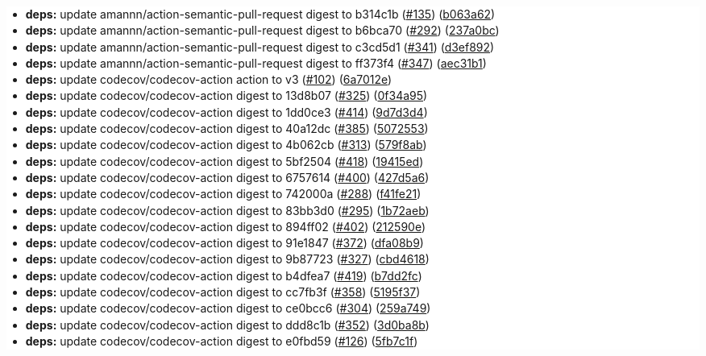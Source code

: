 * **deps:** update amannn/action-semantic-pull-request digest to b314c1b ([#135](https://github.com/lopitz/open-feature-java-sdk/issues/135)) ([b063a62](https://github.com/lopitz/open-feature-java-sdk/commit/b063a621abaf6c269a7fc0d4624ddb871f730bb5))
* **deps:** update amannn/action-semantic-pull-request digest to b6bca70 ([#292](https://github.com/lopitz/open-feature-java-sdk/issues/292)) ([237a0bc](https://github.com/lopitz/open-feature-java-sdk/commit/237a0bcbba91164ccb227ad934df86b14a4852fc))
* **deps:** update amannn/action-semantic-pull-request digest to c3cd5d1 ([#341](https://github.com/lopitz/open-feature-java-sdk/issues/341)) ([d3ef892](https://github.com/lopitz/open-feature-java-sdk/commit/d3ef8927a22a302a3935e052211f2c51008587c6))
* **deps:** update amannn/action-semantic-pull-request digest to ff373f4 ([#347](https://github.com/lopitz/open-feature-java-sdk/issues/347)) ([aec31b1](https://github.com/lopitz/open-feature-java-sdk/commit/aec31b1a6880b32ca148502556d3f3b203b30927))
* **deps:** update codecov/codecov-action action to v3 ([#102](https://github.com/lopitz/open-feature-java-sdk/issues/102)) ([6a7012e](https://github.com/lopitz/open-feature-java-sdk/commit/6a7012ec3f0cd41139c25234b72b958d54997527))
* **deps:** update codecov/codecov-action digest to 13d8b07 ([#325](https://github.com/lopitz/open-feature-java-sdk/issues/325)) ([0f34a95](https://github.com/lopitz/open-feature-java-sdk/commit/0f34a95174857c9f568204eea7405749c89a67ba))
* **deps:** update codecov/codecov-action digest to 1dd0ce3 ([#414](https://github.com/lopitz/open-feature-java-sdk/issues/414)) ([9d7d3d4](https://github.com/lopitz/open-feature-java-sdk/commit/9d7d3d41f6a8e75b9a2b02e755a4c4048a3bc611))
* **deps:** update codecov/codecov-action digest to 40a12dc ([#385](https://github.com/lopitz/open-feature-java-sdk/issues/385)) ([5072553](https://github.com/lopitz/open-feature-java-sdk/commit/507255316614cef8653c833d7c83322f999485ef))
* **deps:** update codecov/codecov-action digest to 4b062cb ([#313](https://github.com/lopitz/open-feature-java-sdk/issues/313)) ([579f8ab](https://github.com/lopitz/open-feature-java-sdk/commit/579f8ab7504e108056642b71b070aba81ecc0327))
* **deps:** update codecov/codecov-action digest to 5bf2504 ([#418](https://github.com/lopitz/open-feature-java-sdk/issues/418)) ([19415ed](https://github.com/lopitz/open-feature-java-sdk/commit/19415edb713533d606b6483fb8fdfea4b838b133))
* **deps:** update codecov/codecov-action digest to 6757614 ([#400](https://github.com/lopitz/open-feature-java-sdk/issues/400)) ([427d5a6](https://github.com/lopitz/open-feature-java-sdk/commit/427d5a627251061651040e841d5e4db582f03cd4))
* **deps:** update codecov/codecov-action digest to 742000a ([#288](https://github.com/lopitz/open-feature-java-sdk/issues/288)) ([f41fe21](https://github.com/lopitz/open-feature-java-sdk/commit/f41fe211bd0e5644da9f8e7668e82a80ce83e0ed))
* **deps:** update codecov/codecov-action digest to 83bb3d0 ([#295](https://github.com/lopitz/open-feature-java-sdk/issues/295)) ([1b72aeb](https://github.com/lopitz/open-feature-java-sdk/commit/1b72aeb0e09a84814df41aa2e5df9c873f21838e))
* **deps:** update codecov/codecov-action digest to 894ff02 ([#402](https://github.com/lopitz/open-feature-java-sdk/issues/402)) ([212590e](https://github.com/lopitz/open-feature-java-sdk/commit/212590e5e26317a4e70caca4d201e21cb7ffa7b4))
* **deps:** update codecov/codecov-action digest to 91e1847 ([#372](https://github.com/lopitz/open-feature-java-sdk/issues/372)) ([dfa08b9](https://github.com/lopitz/open-feature-java-sdk/commit/dfa08b90e1cf3f698f9058f95e7e41567a1934bb))
* **deps:** update codecov/codecov-action digest to 9b87723 ([#327](https://github.com/lopitz/open-feature-java-sdk/issues/327)) ([cbd4618](https://github.com/lopitz/open-feature-java-sdk/commit/cbd4618871b408794c5dfc26cc5b53df3e8edd6f))
* **deps:** update codecov/codecov-action digest to b4dfea7 ([#419](https://github.com/lopitz/open-feature-java-sdk/issues/419)) ([b7dd2fc](https://github.com/lopitz/open-feature-java-sdk/commit/b7dd2fc5a2ad9d00fb6500b1647ffb70dd539b45))
* **deps:** update codecov/codecov-action digest to cc7fb3f ([#358](https://github.com/lopitz/open-feature-java-sdk/issues/358)) ([5195f37](https://github.com/lopitz/open-feature-java-sdk/commit/5195f375f9c2c77ca79414a041aa77ab89a16f31))
* **deps:** update codecov/codecov-action digest to ce0bcc6 ([#304](https://github.com/lopitz/open-feature-java-sdk/issues/304)) ([259a749](https://github.com/lopitz/open-feature-java-sdk/commit/259a749a5f0c7069b3ed1c7e654324346d78356a))
* **deps:** update codecov/codecov-action digest to ddd8c1b ([#352](https://github.com/lopitz/open-feature-java-sdk/issues/352)) ([3d0ba8b](https://github.com/lopitz/open-feature-java-sdk/commit/3d0ba8bb9aef2e24d3337fd1907e1f7d49e44321))
* **deps:** update codecov/codecov-action digest to e0fbd59 ([#126](https://github.com/lopitz/open-feature-java-sdk/issues/126)) ([5fb7c1f](https://github.com/lopitz/open-feature-java-sdk/commit/5fb7c1f8be83ade7eb3a78875f8d0c465dbf579c))